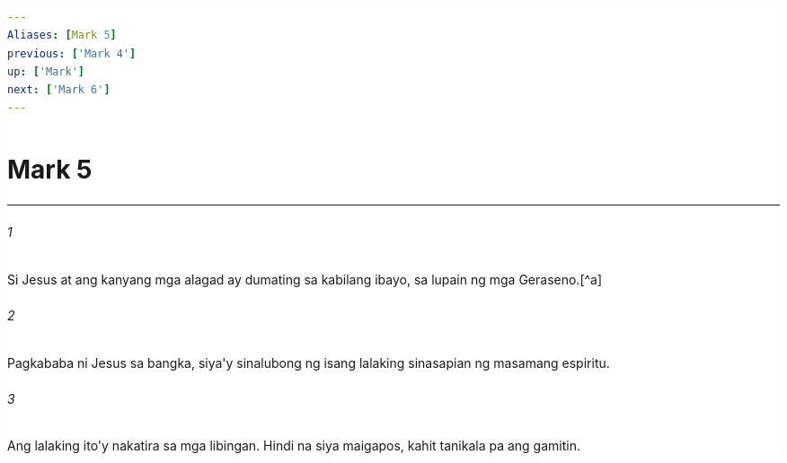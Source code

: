 ```yaml
---
Aliases: [Mark 5]
previous: ['Mark 4']
up: ['Mark']
next: ['Mark 6']
---
```

# Mark 5

***












###### 1 





Si Jesus at ang kanyang mga alagad ay dumating sa kabilang ibayo, sa lupain ng mga Geraseno.[^a] 











###### 2 





Pagkababa ni Jesus sa bangka, siya'y sinalubong ng isang lalaking sinasapian ng masamang espiritu. 











###### 3 





Ang lalaking ito'y nakatira sa mga libingan. Hindi na siya maigapos, kahit tanikala pa ang gamitin. 








